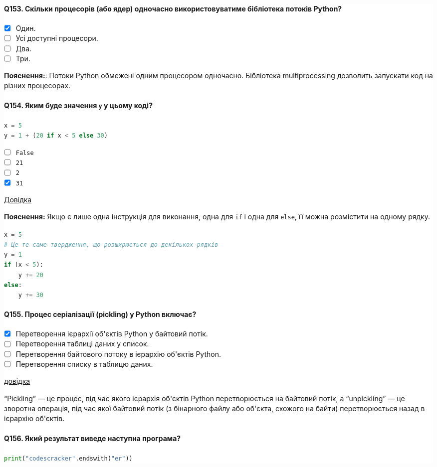 #### Q153. Скільки процесорів (або ядер) одночасно використовуватиме бібліотека потоків Python?

- [x] Один.
- [ ] Усі доступні процесори.
- [ ] Два.
- [ ] Три.

**Пояснення:**: Потоки Python обмежені одним процесором одночасно. Бібліотека multiprocessing дозволить запускати код на різних процесорах.

#### Q154. Яким буде значення `y` у цьому коді?

```python
x = 5
y = 1 + (20 if x < 5 else 30)
```

- [ ] `False`
- [ ] `21`
- [ ] `2`
- [x] `31`

[Довідка](https://www.w3schools.com/python/python_conditions.asp)

**Пояснення:** Якщо є лише одна інструкція для виконання, одна для `if` і одна для `else`, її можна розмістити на одному рядку.

```python
x = 5
# Це те саме твердження, що розширюється до декількох рядків
y = 1
if (x < 5):
    y += 20
else:
    y += 30
```

#### Q155. Процес серіалізації (pickling) у Python включає?

- [x] Перетворення ієрархії об'єктів Python у байтовий потік.
- [ ] Перетворення таблиці даних у список.
- [ ] Перетворення байтового потоку в ієрархію об'єктів Python.
- [ ] Перетворення списку в таблицю даних.

[довідка](https://docs.python.org/uk/3/library/pickle.html)

“Pickling” — це процес, під час якого ієрархія об'єктів Python перетворюється на байтовий потік, а “unpickling” — це зворотна операція, під час якої байтовий потік (з бінарного файлу або об'єкта, схожого на байти) перетворюється назад в ієрархію об'єктів.

#### Q156. Який результат виведе наступна програма?

```python
print("codescracker".endswith("er"))
```
